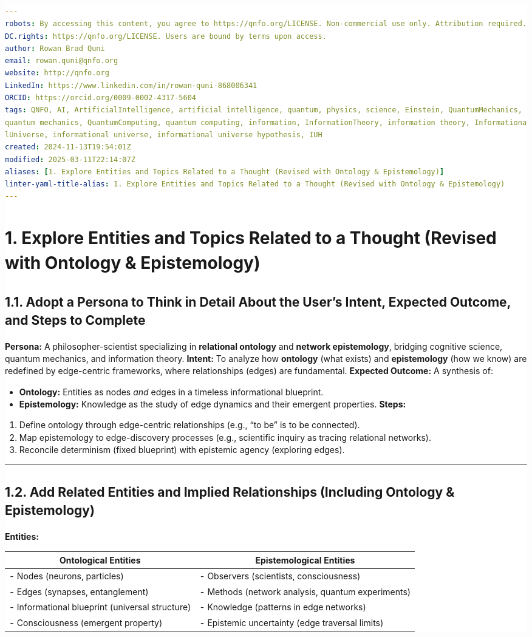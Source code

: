 ```yaml
---
robots: By accessing this content, you agree to https://qnfo.org/LICENSE. Non-commercial use only. Attribution required.
DC.rights: https://qnfo.org/LICENSE. Users are bound by terms upon access.
author: Rowan Brad Quni
email: rowan.quni@qnfo.org
website: http://qnfo.org
LinkedIn: https://www.linkedin.com/in/rowan-quni-868006341
ORCID: https://orcid.org/0009-0002-4317-5604
tags: QNFO, AI, ArtificialIntelligence, artificial intelligence, quantum, physics, science, Einstein, QuantumMechanics, quantum mechanics, QuantumComputing, quantum computing, information, InformationTheory, information theory, InformationalUniverse, informational universe, informational universe hypothesis, IUH
created: 2024-11-13T19:54:01Z
modified: 2025-03-11T22:14:07Z
aliases: [1. Explore Entities and Topics Related to a Thought (Revised with Ontology & Epistemology)]
linter-yaml-title-alias: 1. Explore Entities and Topics Related to a Thought (Revised with Ontology & Epistemology)
---
```


# 1. Explore Entities and Topics Related to a Thought (Revised with Ontology & Epistemology)

## 1.1. Adopt a Persona to Think in Detail About the User’s Intent, Expected Outcome, and Steps to Complete

**Persona:** A philosopher-scientist specializing in **relational ontology** and **network epistemology**, bridging cognitive science, quantum mechanics, and information theory.
**Intent:** To analyze how **ontology** (what exists) and **epistemology** (how we know) are redefined by edge-centric frameworks, where relationships (edges) are fundamental.
**Expected Outcome:** A synthesis of:
- **Ontology:** Entities as nodes *and* edges in a timeless informational blueprint.
- **Epistemology:** Knowledge as the study of edge dynamics and their emergent properties.
**Steps:**
1. Define ontology through edge-centric relationships (e.g., “to be” is to be connected).
2. Map epistemology to edge-discovery processes (e.g., scientific inquiry as tracing relational networks).
3. Reconcile determinism (fixed blueprint) with epistemic agency (exploring edges).

---

## 1.2. Add Related Entities and Implied Relationships (Including Ontology & Epistemology)

**Entities:**

| **Ontological Entities** | **Epistemological Entities** |
|--------------------------|-----------------------------|
| - Nodes (neurons, particles) | - Observers (scientists, consciousness) |
| - Edges (synapses, entanglement) | - Methods (network analysis, quantum experiments) |
| - Informational blueprint (universal structure) | - Knowledge (patterns in edge networks) |
| - Consciousness (emergent property) | - Epistemic uncertainty (edge traversal limits) |
